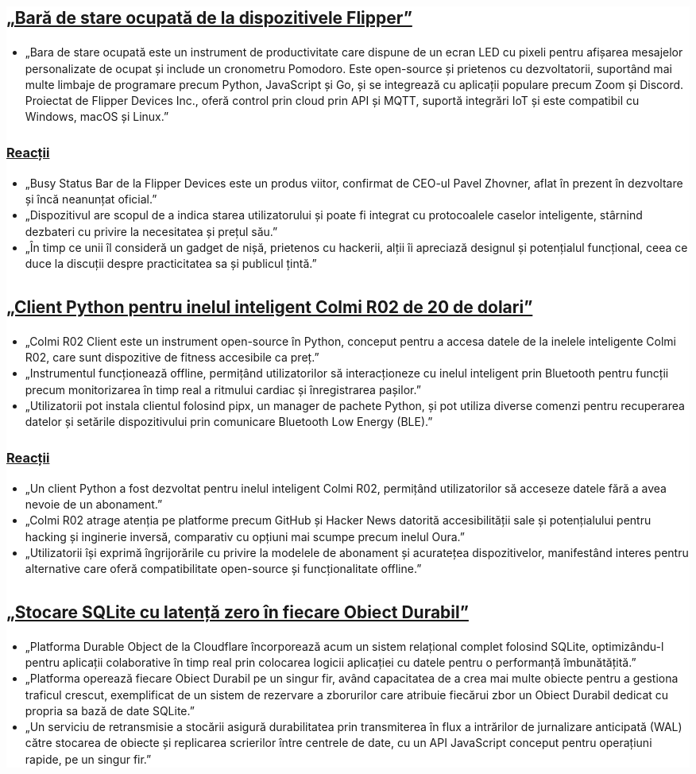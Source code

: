 ## [„Bară de stare ocupată de la dispozitivele Flipper”](https://busy.bar/?hn)

- „Bara de stare ocupată este un instrument de productivitate care dispune de un ecran LED cu pixeli pentru afișarea mesajelor personalizate de ocupat și include un cronometru Pomodoro. Este open-source și prietenos cu dezvoltatorii, suportând mai multe limbaje de programare precum Python, JavaScript și Go, și se integrează cu aplicații populare precum Zoom și Discord. Proiectat de Flipper Devices Inc., oferă control prin cloud prin API și MQTT, suportă integrări IoT și este compatibil cu Windows, macOS și Linux.”

### [Reacții](https://news.ycombinator.com/item?id=41838337)

- „Busy Status Bar de la Flipper Devices este un produs viitor, confirmat de CEO-ul Pavel Zhovner, aflat în prezent în dezvoltare și încă neanunțat oficial.”
- „Dispozitivul are scopul de a indica starea utilizatorului și poate fi integrat cu protocoalele caselor inteligente, stârnind dezbateri cu privire la necesitatea și prețul său.”
- „În timp ce unii îl consideră un gadget de nișă, prietenos cu hackerii, alții îi apreciază designul și potențialul funcțional, ceea ce duce la discuții despre practicitatea sa și publicul țintă.”

## [„Client Python pentru inelul inteligent Colmi R02 de 20 de dolari”](https://tahnok.github.io/colmi_r02_client/colmi_r02_client.html)

- „Colmi R02 Client este un instrument open-source în Python, conceput pentru a accesa datele de la inelele inteligente Colmi R02, care sunt dispozitive de fitness accesibile ca preț.”
- „Instrumentul funcționează offline, permițând utilizatorilor să interacționeze cu inelul inteligent prin Bluetooth pentru funcții precum monitorizarea în timp real a ritmului cardiac și înregistrarea pașilor.”
- „Utilizatorii pot instala clientul folosind pipx, un manager de pachete Python, și pot utiliza diverse comenzi pentru recuperarea datelor și setările dispozitivului prin comunicare Bluetooth Low Energy (BLE).”

### [Reacții](https://news.ycombinator.com/item?id=41833200)

- „Un client Python a fost dezvoltat pentru inelul inteligent Colmi R02, permițând utilizatorilor să acceseze datele fără a avea nevoie de un abonament.”
- „Colmi R02 atrage atenția pe platforme precum GitHub și Hacker News datorită accesibilității sale și potențialului pentru hacking și inginerie inversă, comparativ cu opțiuni mai scumpe precum inelul Oura.”
- „Utilizatorii își exprimă îngrijorările cu privire la modelele de abonament și acuratețea dispozitivelor, manifestând interes pentru alternative care oferă compatibilitate open-source și funcționalitate offline.”

## [„Stocare SQLite cu latență zero în fiecare Obiect Durabil”](https://simonwillison.net/2024/Oct/13/zero-latency-sqlite-storage-in-every-durable-object/)

- „Platforma Durable Object de la Cloudflare încorporează acum un sistem relațional complet folosind SQLite, optimizându-l pentru aplicații colaborative în timp real prin colocarea logicii aplicației cu datele pentru o performanță îmbunătățită.”
- „Platforma operează fiecare Obiect Durabil pe un singur fir, având capacitatea de a crea mai multe obiecte pentru a gestiona traficul crescut, exemplificat de un sistem de rezervare a zborurilor care atribuie fiecărui zbor un Obiect Durabil dedicat cu propria sa bază de date SQLite.”
- „Un serviciu de retransmisie a stocării asigură durabilitatea prin transmiterea în flux a intrărilor de jurnalizare anticipată (WAL) către stocarea de obiecte și replicarea scrierilor între centrele de date, cu un API JavaScript conceput pentru operațiuni rapide, pe un singur fir.”

